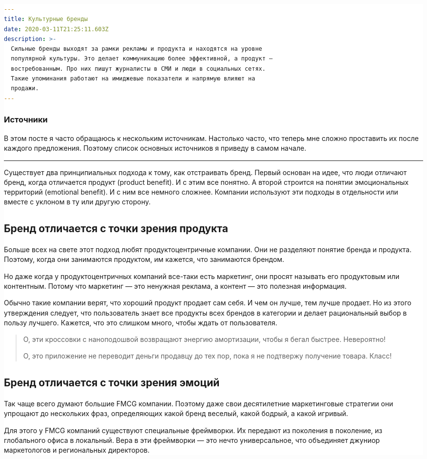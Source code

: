 ```yaml
---
title: Культурные бренды
date: 2020-03-11T21:25:11.603Z
description: >-
  Сильные бренды выходят за рамки рекламы и продукта и находятся на уровне
  популярной культуры. Это делает коммуникацию более эффективной, а продукт —
  востребованным. Про них пишут журналисты в СМИ и люди в социальных сетях.
  Такие упоминания работают на имиджевые показатели и напрямую влияют на
  продажи.
---
```

### Источники

В этом посте я часто обращаюсь к нескольким источникам. Настолько часто, что теперь мне сложно проставить их после каждого предложения. Поэтому список основных источников я приведу в самом начале.

- - -

Существует два принципиальных подхода к тому, как отстраивать бренд. Первый основан на идее, что люди отличают бренд, когда отличается продукт (product benefit). И с этим все понятно. А второй строится на понятии эмоциональных территорий (emotional benefit). И с ним все немного сложнее. Компании используют эти подходы в отдельности или вместе с уклоном в ту или другую сторону.

## Бренд отличается с точки зрения продукта

Больше всех на свете этот подход любят продуктоцентричные компании. Они не разделяют понятие бренда и продукта. Поэтому, когда они занимаются продуктом, им кажется, что занимаются брендом.

Но даже когда у продуктоцентричных компаний все-таки есть маркетинг, они просят называть его продуктовым или контентным. Потому что маркетинг — это ненужная реклама, а контент — это полезная информация.

Обычно такие компании верят, что хороший продукт продает сам себя. И чем он лучше, тем лучше продает. Но из этого утверждения следует, что пользователь знает все продукты всех брендов в категории и делает рациональный выбор в пользу лучшего. Кажется, что это слишком много, чтобы ждать от пользователя.

> О, эти кроссовки с наноподошвой возвращают энергию амортизации, чтобы я бегал быстрее. Невероятно!
>
> О, это приложение не переводит деньги продавцу до тех пор, пока я не подтвержу получение товара. Класс!

## Бренд отличается с точки зрения эмоций

Так чаще всего думают большие FMCG компании. Поэтому даже свои десятилетние маркетинговые стратегии они упрощают до нескольких фраз, определяющих какой бренд веселый, какой бодрый, а какой игривый.

Для этого у FMCG компаний существуют специальные фреймворки. Их передают из поколения в поколение, из глобального офиса в локальный. Вера в эти фреймворки — это нечто универсальное, что объединяет джуниор маркетологов и региональных директоров.
